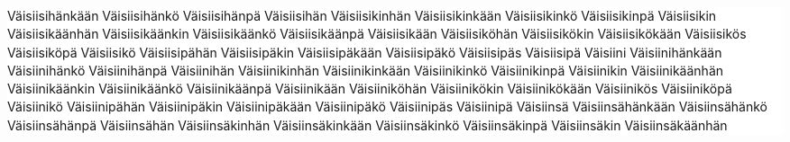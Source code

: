 Väisiisihänkään
Väisiisihänkö
Väisiisihänpä
Väisiisihän
Väisiisikinhän
Väisiisikinkään
Väisiisikinkö
Väisiisikinpä
Väisiisikin
Väisiisikäänhän
Väisiisikäänkin
Väisiisikäänkö
Väisiisikäänpä
Väisiisikään
Väisiisiköhän
Väisiisikökin
Väisiisikökään
Väisiisikös
Väisiisiköpä
Väisiisikö
Väisiisipähän
Väisiisipäkin
Väisiisipäkään
Väisiisipäkö
Väisiisipäs
Väisiisipä
Väisiini
Väisiinihänkään
Väisiinihänkö
Väisiinihänpä
Väisiinihän
Väisiinikinhän
Väisiinikinkään
Väisiinikinkö
Väisiinikinpä
Väisiinikin
Väisiinikäänhän
Väisiinikäänkin
Väisiinikäänkö
Väisiinikäänpä
Väisiinikään
Väisiiniköhän
Väisiinikökin
Väisiinikökään
Väisiinikös
Väisiiniköpä
Väisiinikö
Väisiinipähän
Väisiinipäkin
Väisiinipäkään
Väisiinipäkö
Väisiinipäs
Väisiinipä
Väisiinsä
Väisiinsähänkään
Väisiinsähänkö
Väisiinsähänpä
Väisiinsähän
Väisiinsäkinhän
Väisiinsäkinkään
Väisiinsäkinkö
Väisiinsäkinpä
Väisiinsäkin
Väisiinsäkäänhän